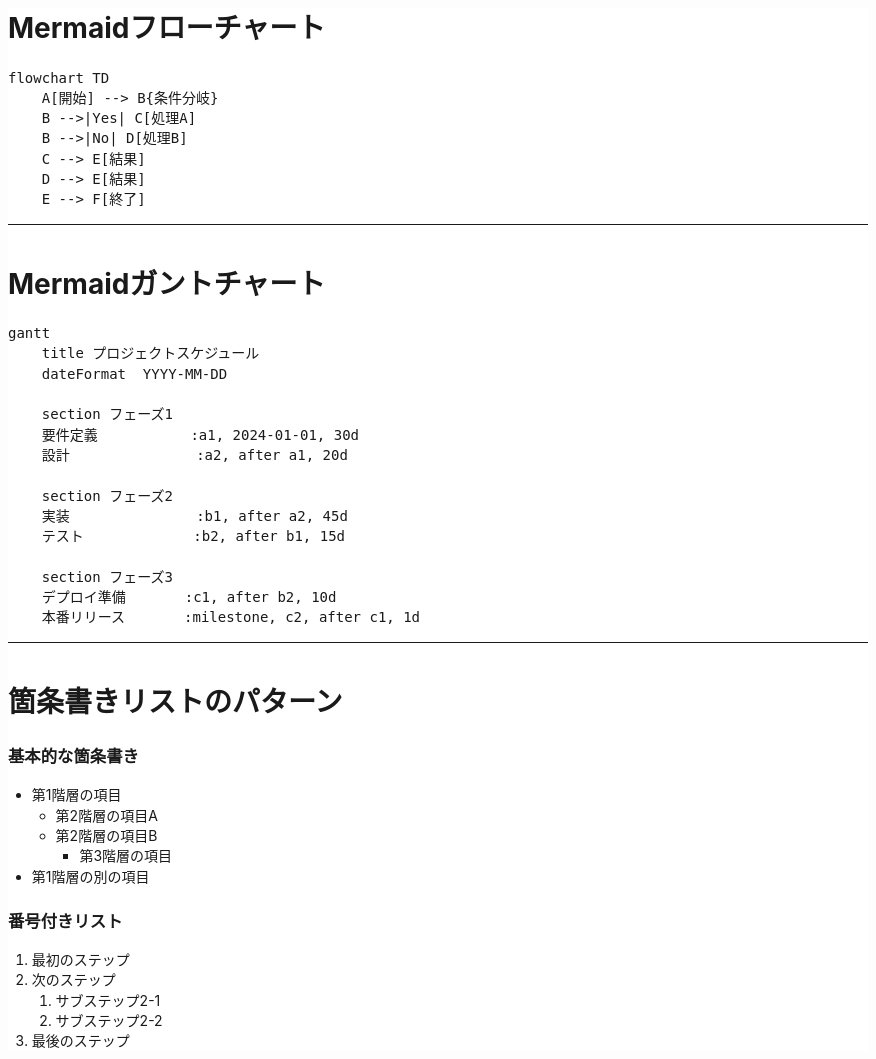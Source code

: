 

# <span class="slide-title">Mermaidフローチャート</span>

<pre class="mermaid">
flowchart TD
    A[開始] --> B{条件分岐}
    B -->|Yes| C[処理A]
    B -->|No| D[処理B]
    C --> E[結果]
    D --> E[結果]
    E --> F[終了]
</pre>

---


# <span class="slide-title">Mermaidガントチャート</span>

<pre class="mermaid">
gantt
    title プロジェクトスケジュール
    dateFormat  YYYY-MM-DD
    
    section フェーズ1
    要件定義           :a1, 2024-01-01, 30d
    設計               :a2, after a1, 20d
    
    section フェーズ2
    実装               :b1, after a2, 45d
    テスト             :b2, after b1, 15d
    
    section フェーズ3
    デプロイ準備       :c1, after b2, 10d
    本番リリース       :milestone, c2, after c1, 1d
</pre>

---


# <span class="slide-title">箇条書きリストのパターン</span>

### 基本的な箇条書き
- 第1階層の項目
  - 第2階層の項目A
  - 第2階層の項目B
    - 第3階層の項目
- 第1階層の別の項目

### 番号付きリスト
1. 最初のステップ
2. 次のステップ
   1. サブステップ2-1
   2. サブステップ2-2
3. 最後のステップ
